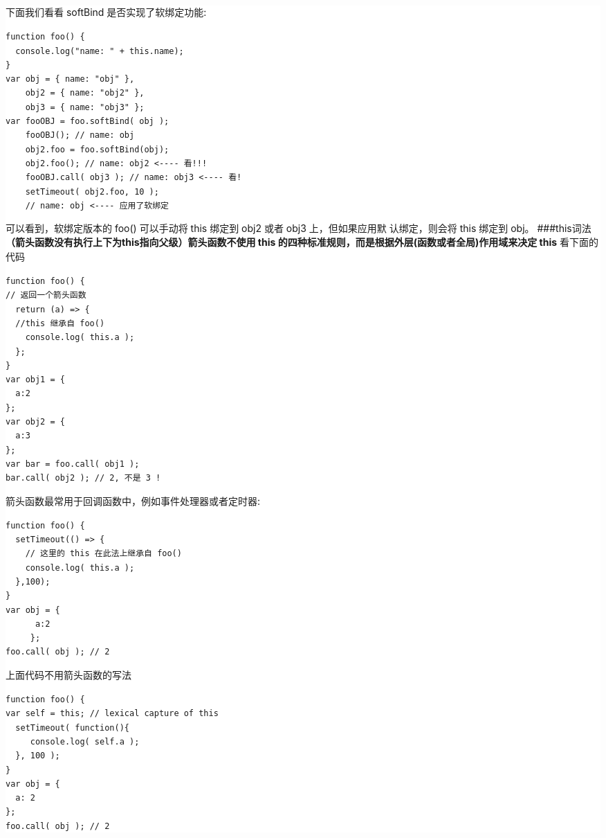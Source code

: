 下面我们看看 softBind 是否实现了软绑定功能:
```
function foo() {
  console.log("name: " + this.name);
}
var obj = { name: "obj" },
    obj2 = { name: "obj2" },
    obj3 = { name: "obj3" };
var fooOBJ = foo.softBind( obj );
    fooOBJ(); // name: obj
    obj2.foo = foo.softBind(obj);
    obj2.foo(); // name: obj2 <---- 看!!!
    fooOBJ.call( obj3 ); // name: obj3 <---- 看!
    setTimeout( obj2.foo, 10 );
    // name: obj <---- 应用了软绑定
```
可以看到，软绑定版本的 foo() 可以手动将 this 绑定到 obj2 或者 obj3 上，但如果应用默
认绑定，则会将 this 绑定到 obj。
###this词法
**（箭头函数没有执行上下为this指向父级）箭头函数不使用 this 的四种标准规则，而是根据外层(函数或者全局)作用域来决定 this**
看下面的代码
```
function foo() {
// 返回一个箭头函数
  return (a) => {
  //this 继承自 foo()
    console.log( this.a );
  };
}
var obj1 = {
  a:2
};
var obj2 = {
  a:3
};
var bar = foo.call( obj1 );
bar.call( obj2 ); // 2, 不是 3 !
```
箭头函数最常用于回调函数中，例如事件处理器或者定时器:
```
function foo() {
  setTimeout(() => {
    // 这里的 this 在此法上继承自 foo()
    console.log( this.a );
  },100);
}
var obj = {
      a:2
     };
foo.call( obj ); // 2

```
上面代码不用箭头函数的写法
```
function foo() {
var self = this; // lexical capture of this
  setTimeout( function(){
     console.log( self.a );
  }, 100 );
}
var obj = {
  a: 2
};
foo.call( obj ); // 2
```

